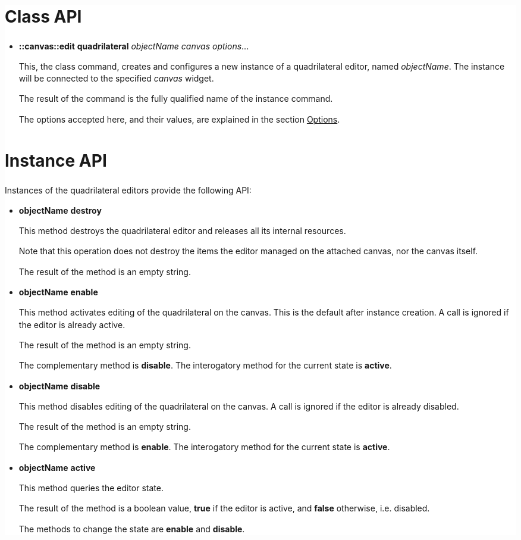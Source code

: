 # <a name='section2'></a>Class API

  - <a name='1'></a>__::canvas::edit__ __quadrilateral__ *objectName* *canvas* *options*\.\.\.

    This, the class command, creates and configures a new instance of a
    quadrilateral editor, named *objectName*\. The instance will be connected
    to the specified *canvas* widget\.

    The result of the command is the fully qualified name of the instance
    command\.

    The options accepted here, and their values, are explained in the section
    [Options](#section4)\.

# <a name='section3'></a>Instance API

Instances of the quadrilateral editors provide the following API:

  - <a name='2'></a>__objectName__ __destroy__

    This method destroys the quadrilateral editor and releases all its internal
    resources\.

    Note that this operation does not destroy the items the editor managed on
    the attached canvas, nor the canvas itself\.

    The result of the method is an empty string\.

  - <a name='3'></a>__objectName__ __enable__

    This method activates editing of the quadrilateral on the canvas\. This is
    the default after instance creation\. A call is ignored if the editor is
    already active\.

    The result of the method is an empty string\.

    The complementary method is __disable__\. The interogatory method for the
    current state is __active__\.

  - <a name='4'></a>__objectName__ __disable__

    This method disables editing of the quadrilateral on the canvas\. A call is
    ignored if the editor is already disabled\.

    The result of the method is an empty string\.

    The complementary method is __enable__\. The interogatory method for the
    current state is __active__\.

  - <a name='5'></a>__objectName__ __active__

    This method queries the editor state\.

    The result of the method is a boolean value, __true__ if the editor is
    active, and __false__ otherwise, i\.e\. disabled\.

    The methods to change the state are __enable__ and __disable__\.
